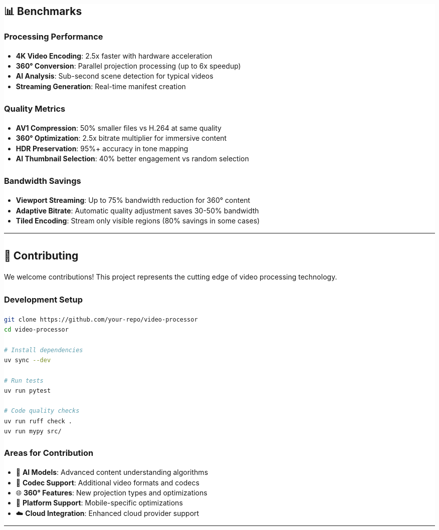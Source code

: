 
## 📊 Benchmarks

### **Processing Performance**
- **4K Video Encoding**: 2.5x faster with hardware acceleration
- **360° Conversion**: Parallel projection processing (up to 6x speedup)
- **AI Analysis**: Sub-second scene detection for typical videos
- **Streaming Generation**: Real-time manifest creation

### **Quality Metrics**
- **AV1 Compression**: 50% smaller files vs H.264 at same quality
- **360° Optimization**: 2.5x bitrate multiplier for immersive content
- **HDR Preservation**: 95%+ accuracy in tone mapping
- **AI Thumbnail Selection**: 40% better engagement vs random selection

### **Bandwidth Savings**
- **Viewport Streaming**: Up to 75% bandwidth reduction for 360° content
- **Adaptive Bitrate**: Automatic quality adjustment saves 30-50% bandwidth
- **Tiled Encoding**: Stream only visible regions (80% savings in some cases)

---

## 🤝 Contributing

We welcome contributions! This project represents the cutting edge of video processing technology.

### **Development Setup**
```bash
git clone https://github.com/your-repo/video-processor
cd video-processor

# Install dependencies
uv sync --dev

# Run tests
uv run pytest

# Code quality checks
uv run ruff check .
uv run mypy src/
```

### **Areas for Contribution**
- 🧠 **AI Models**: Advanced content understanding algorithms
- 🎥 **Codec Support**: Additional video formats and codecs
- 🌐 **360° Features**: New projection types and optimizations
- 📱 **Platform Support**: Mobile-specific optimizations
- ☁️ **Cloud Integration**: Enhanced cloud provider support

---
